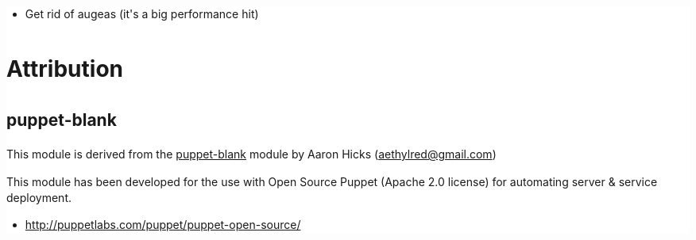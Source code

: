 * Get rid of augeas (it's a big performance hit)

# Attribution

## puppet-blank

This module is derived from the [puppet-blank](https://github.com/Aethylred/puppet-blank) module by Aaron Hicks (aethylred@gmail.com)

This module has been developed for the use with Open Source Puppet (Apache 2.0 license) for automating server & service deployment.

* http://puppetlabs.com/puppet/puppet-open-source/
